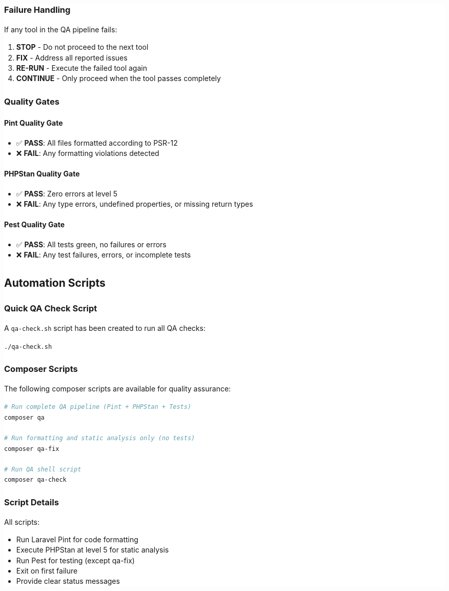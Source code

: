 ### Failure Handling

If any tool in the QA pipeline fails:

1. **STOP** - Do not proceed to the next tool
2. **FIX** - Address all reported issues
3. **RE-RUN** - Execute the failed tool again
4. **CONTINUE** - Only proceed when the tool passes completely

### Quality Gates

#### Pint Quality Gate
- ✅ **PASS**: All files formatted according to PSR-12
- ❌ **FAIL**: Any formatting violations detected

#### PHPStan Quality Gate
- ✅ **PASS**: Zero errors at level 5
- ❌ **FAIL**: Any type errors, undefined properties, or missing return types

#### Pest Quality Gate
- ✅ **PASS**: All tests green, no failures or errors
- ❌ **FAIL**: Any test failures, errors, or incomplete tests

## Automation Scripts

### Quick QA Check Script
A `qa-check.sh` script has been created to run all QA checks:

```bash
./qa-check.sh
```

### Composer Scripts
The following composer scripts are available for quality assurance:

```bash
# Run complete QA pipeline (Pint + PHPStan + Tests)
composer qa

# Run formatting and static analysis only (no tests)
composer qa-fix

# Run QA shell script
composer qa-check
```

### Script Details
All scripts:
- Run Laravel Pint for code formatting
- Execute PHPStan at level 5 for static analysis
- Run Pest for testing (except qa-fix)
- Exit on first failure
- Provide clear status messages

